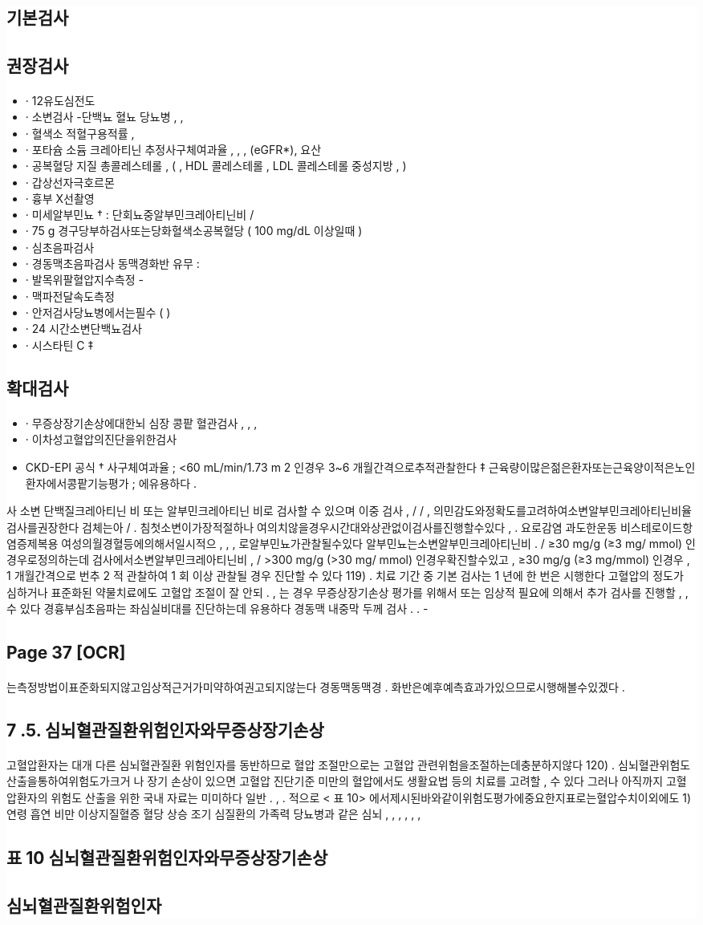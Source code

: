 ## 기본검사

## 권장검사

- · 12유도심전도
- · 소변검사 -단백뇨 혈뇨 당뇨병 , ,
- · 혈색소 적혈구용적률 ,
- · 포타슘 소듐 크레아티닌 추정사구체여과율 , , , (eGFR*), 요산
- · 공복혈당 지질 총콜레스테롤 , ( , HDL 콜레스테롤 , LDL 콜레스테롤 중성지방 , )
- · 갑상선자극호르몬
- · 흉부 X선촬영
- · 미세알부민뇨 † : 단회뇨중알부민크레아티닌비 /
- · 75 g 경구당부하검사또는당화혈색소공복혈당 ( 100 mg/dL 이상일때 )
- · 심초음파검사
- · 경동맥초음파검사 동맥경화반 유무 :
- · 발목위팔혈압지수측정 -
- · 맥파전달속도측정
- · 안저검사당뇨병에서는필수 ( )
- · 24 시간소변단백뇨검사
- · 시스타틴 C ‡

## 확대검사

- · 무증상장기손상에대한뇌 심장 콩팥 혈관검사 , , ,
- · 이차성고혈압의진단을위한검사

*  CKD-EPI 공식 † 사구체여과율 ; &lt;60 mL/min/1.73 m 2 인경우 3~6 개월간격으로추적관찰한다 ‡ 근육량이많은젊은환자또는근육양이적은노인환자에서콩팥기능평가 ; 에유용하다 .

사 소변 단백질크레아티닌 비 또는 알부민크레아티닌 비로 검사할 수 있으며 이중 검사 , / / , 의민감도와정확도를고려하여소변알부민크레아티닌비율검사를권장한다 검체는아 / . 침첫소변이가장적절하나 여의치않을경우시간대와상관없이검사를진행할수있다 , . 요로감염 과도한운동 비스테로이드항염증제복용 여성의월경혈등에의해서일시적으 , , , 로알부민뇨가관찰될수있다 알부민뇨는소변알부민크레아티닌비 . / ≥30 mg/g (≥3 mg/ mmol) 인경우로정의하는데 검사에서소변알부민크레아티닌비 , / &gt;300 mg/g (&gt;30 mg/ mmol) 인경우확진할수있고 , ≥30 mg/g (≥3 mg/mmol) 인경우 , 1 개월간격으로 번추 2 적 관찰하여 1 회 이상 관찰될 경우 진단할 수 있다 119) . 치료 기간 중 기본 검사는 1 년에 한 번은 시행한다 고혈압의 정도가 심하거나 표준화된 약물치료에도 고혈압 조절이 잘 안되 . , 는 경우 무증상장기손상 평가를 위해서 또는 임상적 필요에 의해서 추가 검사를 진행할 , , 수 있다 경흉부심초음파는 좌심실비대를 진단하는데 유용하다 경동맥 내중막 두께 검사 . . -

## Page 37 [OCR]

는측정방법이표준화되지않고임상적근거가미약하여권고되지않는다 경동맥동맥경 . 화반은예후예측효과가있으므로시행해볼수있겠다 .

## 7 .5. 심뇌혈관질환위험인자와무증상장기손상

고혈압환자는 대개 다른 심뇌혈관질환 위험인자를 동반하므로 혈압 조절만으로는 고혈압 관련위험을조절하는데충분하지않다 120) . 심뇌혈관위험도산출을통하여위험도가크거 나 장기 손상이 있으면 고혈압 진단기준 미만의 혈압에서도 생활요법 등의 치료를 고려할 , 수 있다 그러나 아직까지 고혈압환자의 위험도 산출을 위한 국내 자료는 미미하다 일반 . , . 적으로 &lt; 표 10&gt; 에서제시된바와같이위험도평가에중요한지표로는혈압수치이외에도 1) 연령 흡연 비만 이상지질혈증 혈당 상승 조기 심질환의 가족력 당뇨병과 같은 심뇌 , , , , , ,

## 표 10 심뇌혈관질환위험인자와무증상장기손상

## 심뇌혈관질환위험인자
